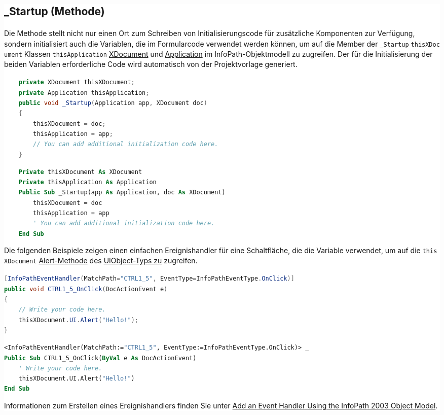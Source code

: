 ## <a name="the-_startup-method"></a>_Startup (Methode)

Die Methode stellt nicht nur einen Ort zum Schreiben von Initialisierungscode für zusätzliche Komponenten zur Verfügung, sondern initialisiert auch die Variablen, die im Formularcode verwendet werden können, um auf die Member der  `_Startup`  `thisXDocument` Klassen  `thisApplication` [XDocument](https://msdn.microsoft.com/library/Microsoft.Office.Interop.InfoPath.SemiTrust.XDocument.aspx) und [Application](https://msdn.microsoft.com/library/Microsoft.Office.Interop.InfoPath.SemiTrust.Application.aspx) im InfoPath-Objektmodell zu zugreifen. Der für die Initialisierung der beiden Variablen erforderliche Code wird automatisch von der Projektvorlage generiert. 
  
```cs
    private XDocument thisXDocument;
    private Application thisApplication;
    public void _Startup(Application app, XDocument doc)
    {
        thisXDocument = doc;
        thisApplication = app;
        // You can add additional initialization code here.
    }
```

```vb
    Private thisXDocument As XDocument
    Private thisApplication As Application
    Public Sub _Startup(app As Application, doc As XDocument)
        thisXDocument = doc
        thisApplication = app
        ' You can add additional initialization code here.
    End Sub

```

Die folgenden Beispiele zeigen einen einfachen Ereignishandler für eine Schaltfläche, die die Variable verwendet, um auf die  `thisXDocument` [Alert-Methode](https://msdn.microsoft.com/library/Microsoft.Office.Interop.InfoPath.SemiTrust.UI2.Alert.aspx) des [UIObject-Typs zu](https://msdn.microsoft.com/library/Microsoft.Office.Interop.InfoPath.SemiTrust.UIObject.aspx) zugreifen. 
  
```cs
[InfoPathEventHandler(MatchPath="CTRL1_5", EventType=InfoPathEventType.OnClick)]
public void CTRL1_5_OnClick(DocActionEvent e)
{
    // Write your code here.
    thisXDocument.UI.Alert("Hello!");
}
```

```vb
<InfoPathEventHandler(MatchPath:="CTRL1_5", EventType:=InfoPathEventType.OnClick)> _
Public Sub CTRL1_5_OnClick(ByVal e As DocActionEvent)
    ' Write your code here.
    thisXDocument.UI.Alert("Hello!")
End Sub
```

Informationen zum Erstellen eines Ereignishandlers finden Sie unter [Add an Event Handler Using the InfoPath 2003 Object Model](how-to-add-an-event-handler-using-the-infopath-2003-object-model.md).
  